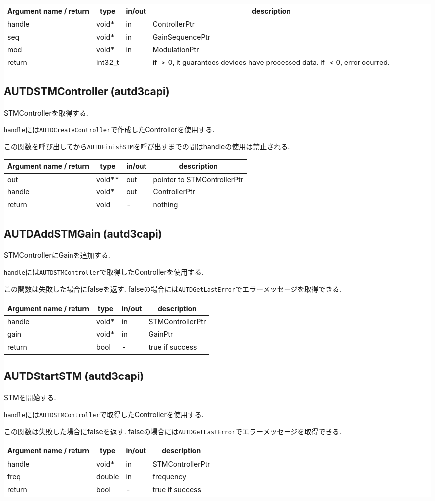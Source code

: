 | Argument name / return       | type             | in/out | description                                                                              |
|------------------------------|------------------|--------|-----------------------------------------------------------------------------------------|
| handle                 | void*      | in     | ControllerPtr                                                                           |
| seq                    | void*      | in     | GainSequencePtr                                                                         |
| mod                    | void*      | in     | ModulationPtr                                                                           |
| return                       | int32_t    | -      | if $>0$, it guarantees devices have processed data. if $<0$, error ocurred.             |

##  AUTDSTMController (autd3capi)

STMControllerを取得する.

`handle`には`AUTDCreateController`で作成したControllerを使用する.

この関数を呼び出してから`AUTDFinishSTM`を呼び出すまでの間はhandleの使用は禁止される.

| Argument name / return       | type             | in/out | description                                                                              |
|------------------------------|------------------|--------|-----------------------------------------------------------------------------------------|
| out                    | void**     | out    | pointer to STMControllerPtr                                                             |
| handle                 | void*      | out    | ControllerPtr                                                                        |
| return                       | void       | -      | nothing                                                                                 |

##  AUTDAddSTMGain (autd3capi)

STMControllerにGainを追加する.

`handle`には`AUTDSTMController`で取得したControllerを使用する.

この関数は失敗した場合にfalseを返す.
falseの場合には`AUTDGetLastError`でエラーメッセージを取得できる.

| Argument name / return       | type             | in/out | description                                                                              |
|------------------------------|------------------|--------|-----------------------------------------------------------------------------------------|
| handle                 | void*      | in     | STMControllerPtr                                                                        |
| gain                   | void*      | in     | GainPtr                                                                                 |
| return                       | bool       | -      | true if success                                                                         |

##  AUTDStartSTM (autd3capi)

STMを開始する.

`handle`には`AUTDSTMController`で取得したControllerを使用する.

この関数は失敗した場合にfalseを返す.
falseの場合には`AUTDGetLastError`でエラーメッセージを取得できる.

| Argument name / return       | type             | in/out | description                                                                              |
|------------------------------|------------------|--------|-----------------------------------------------------------------------------------------|
| handle                 | void*      | in     | STMControllerPtr                                                                        |
| freq                   | double     | in     | frequency                                                                               |
| return                       | bool       | -      | true if success                                                                         |
